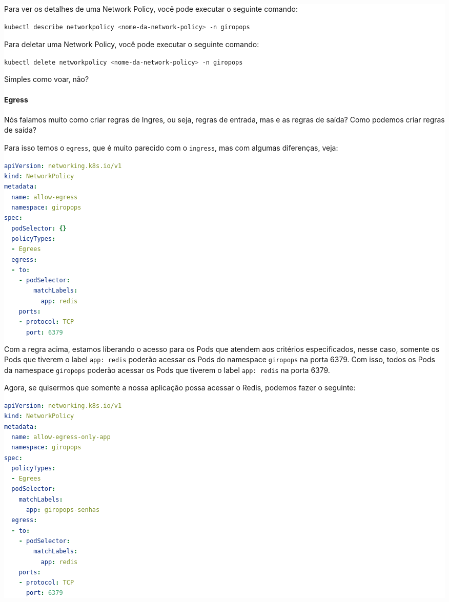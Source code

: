 Para ver os detalhes de uma Network Policy, você pode executar o seguinte comando:

```bash
kubectl describe networkpolicy <nome-da-network-policy> -n giropops
```

Para deletar uma Network Policy, você pode executar o seguinte comando:

```bash
kubectl delete networkpolicy <nome-da-network-policy> -n giropops
```

Simples como voar, não?


#### Egress

Nós falamos muito como criar regras de Ingres, ou seja, regras de entrada, mas e as regras de saída? Como podemos criar regras de saída?

Para isso temos o `egress`, que é muito parecido com o `ingress`, mas com algumas diferenças, veja:

```yaml
apiVersion: networking.k8s.io/v1
kind: NetworkPolicy
metadata:
  name: allow-egress
  namespace: giropops
spec:
  podSelector: {}
  policyTypes:
  - Egrees
  egress:
  - to:
    - podSelector:
        matchLabels:
          app: redis
    ports:
    - protocol: TCP
      port: 6379
```

Com a regra acima, estamos liberando o acesso para os Pods que atendem aos critérios especificados, nesse caso, somente os Pods que tiverem o label `app: redis` poderão acessar os Pods do namespace `giropops` na porta 6379. Com isso, todos os Pods da namespace `giropops` poderão acessar os Pods que tiverem o label `app: redis` na porta 6379.

Agora, se quisermos que somente a nossa aplicação possa acessar o Redis, podemos fazer o seguinte:

```yaml
apiVersion: networking.k8s.io/v1
kind: NetworkPolicy
metadata:
  name: allow-egress-only-app
  namespace: giropops
spec:
  policyTypes:
  - Egrees
  podSelector: 
    matchLabels:
      app: giropops-senhas
  egress:
  - to:
    - podSelector:
        matchLabels:
          app: redis
    ports:
    - protocol: TCP
      port: 6379
```
